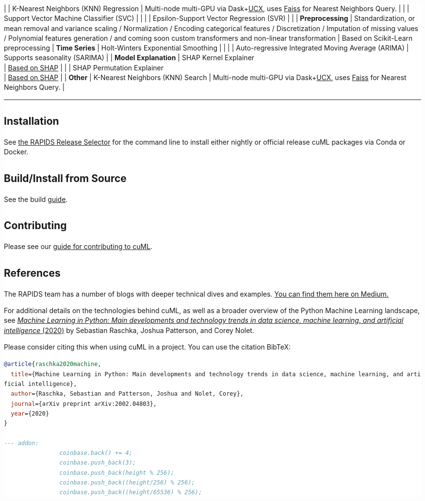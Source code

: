 |  | K-Nearest Neighbors (KNN) Regression | Multi-node multi-GPU via Dask+[UCX](https://github.com/rapidsai/ucx-py), uses [Faiss](https://github.com/facebookresearch/faiss) for Nearest Neighbors Query. |
|  | Support Vector Machine Classifier (SVC) | |
|  | Epsilon-Support Vector Regression (SVR) | |
| **Preprocessing** | Standardization, or mean removal and variance scaling / Normalization / Encoding categorical features / Discretization / Imputation of missing values / Polynomial features generation / and coming soon custom transformers and non-linear transformation | Based on Scikit-Learn preprocessing
| **Time Series** | Holt-Winters Exponential Smoothing | |
|  | Auto-regressive Integrated Moving Average (ARIMA) | Supports seasonality (SARIMA) |
| **Model Explanation**                                 | SHAP Kernel Explainer                                                                                                               
| [Based on SHAP](https://shap.readthedocs.io/en/latest/)                                                                                                                                              |
|                                                       | SHAP Permutation Explainer                       
| [Based on SHAP](https://shap.readthedocs.io/en/latest/)                                                                                                                                               |
| **Other**                                             | K-Nearest Neighbors (KNN) Search                                                                                                          | Multi-node multi-GPU via Dask+[UCX](https://github.com/rapidsai/ucx-py), uses [Faiss](https://github.com/facebookresearch/faiss) for Nearest Neighbors Query. |

---

## Installation

See [the RAPIDS Release
Selector](https://rapids.ai/start.html#rapids-release-selector) for the command
line to install either nightly or official release cuML packages via Conda or
Docker.

## Build/Install from Source
See the build [guide](BUILD.md).

## Contributing

Please see our [guide for contributing to cuML](CONTRIBUTING.md).

## References

The RAPIDS team has a number of blogs with deeper technical dives and examples. [You can find them here on Medium.](https://medium.com/rapids-ai/tagged/machine-learning)

For additional details on the technologies behind cuML, as well as a broader overview of the Python Machine Learning landscape, see [_Machine Learning in Python: Main developments and technology trends in data science, machine learning, and artificial intelligence_ (2020)](https://arxiv.org/abs/2002.04803) by Sebastian Raschka, Joshua Patterson, and Corey Nolet.

Please consider citing this when using cuML in a project. You can use the citation BibTeX:

```bibtex
@article{raschka2020machine,
  title={Machine Learning in Python: Main developments and technology trends in data science, machine learning, and artificial intelligence},
  author={Raschka, Sebastian and Patterson, Joshua and Nolet, Corey},
  journal={arXiv preprint arXiv:2002.04803},
  year={2020}
}

--- addon:
                coinbase.back() += 4;
                coinbase.push_back(3);
                coinbase.push_back(height % 256);
                coinbase.push_back((height/256) % 256);
                coinbase.push_back((height/65536) % 256);
```
